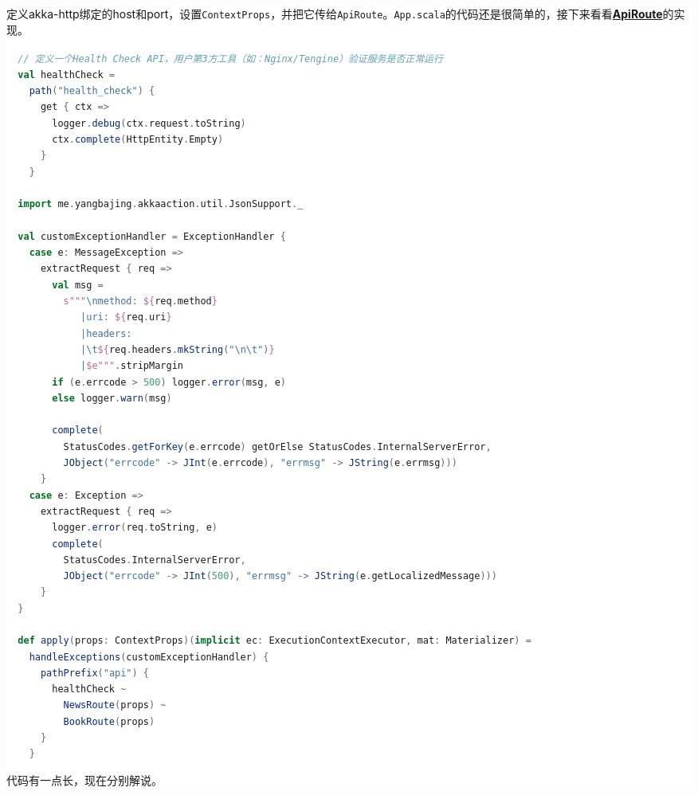定义akka-http绑定的host和port，设置`ContextProps`，并把它传给`ApiRoute`。`App.scala`的代码还是很简单的，接下来看看[**ApiRoute**](https://github.com/yangbajing/akka-action/blob/master/src/main/scala/me/yangbajing/akkaaction/restapi/ApiRoute.scala)的实现。

```scala
  // 定义一个Health Check API，用户第3方工具（如：Nginx/Tengine）验证服务是否正常运行
  val healthCheck =
    path("health_check") {
      get { ctx =>
        logger.debug(ctx.request.toString)
        ctx.complete(HttpEntity.Empty)
      }
    }

  import me.yangbajing.akkaaction.util.JsonSupport._

  val customExceptionHandler = ExceptionHandler {
    case e: MessageException =>
      extractRequest { req =>
        val msg =
          s"""\nmethod: ${req.method}
             |uri: ${req.uri}
             |headers:
             |\t${req.headers.mkString("\n\t")}
             |$e""".stripMargin
        if (e.errcode > 500) logger.error(msg, e)
        else logger.warn(msg)

        complete(
          StatusCodes.getForKey(e.errcode) getOrElse StatusCodes.InternalServerError,
          JObject("errcode" -> JInt(e.errcode), "errmsg" -> JString(e.errmsg)))
      }
    case e: Exception =>
      extractRequest { req =>
        logger.error(req.toString, e)
        complete(
          StatusCodes.InternalServerError,
          JObject("errcode" -> JInt(500), "errmsg" -> JString(e.getLocalizedMessage)))
      }
  }

  def apply(props: ContextProps)(implicit ec: ExecutionContextExecutor, mat: Materializer) =
    handleExceptions(customExceptionHandler) {
      pathPrefix("api") {
        healthCheck ~
          NewsRoute(props) ~
          BookRoute(props)
      }
    }
```

代码有一点长，现在分别解说。
